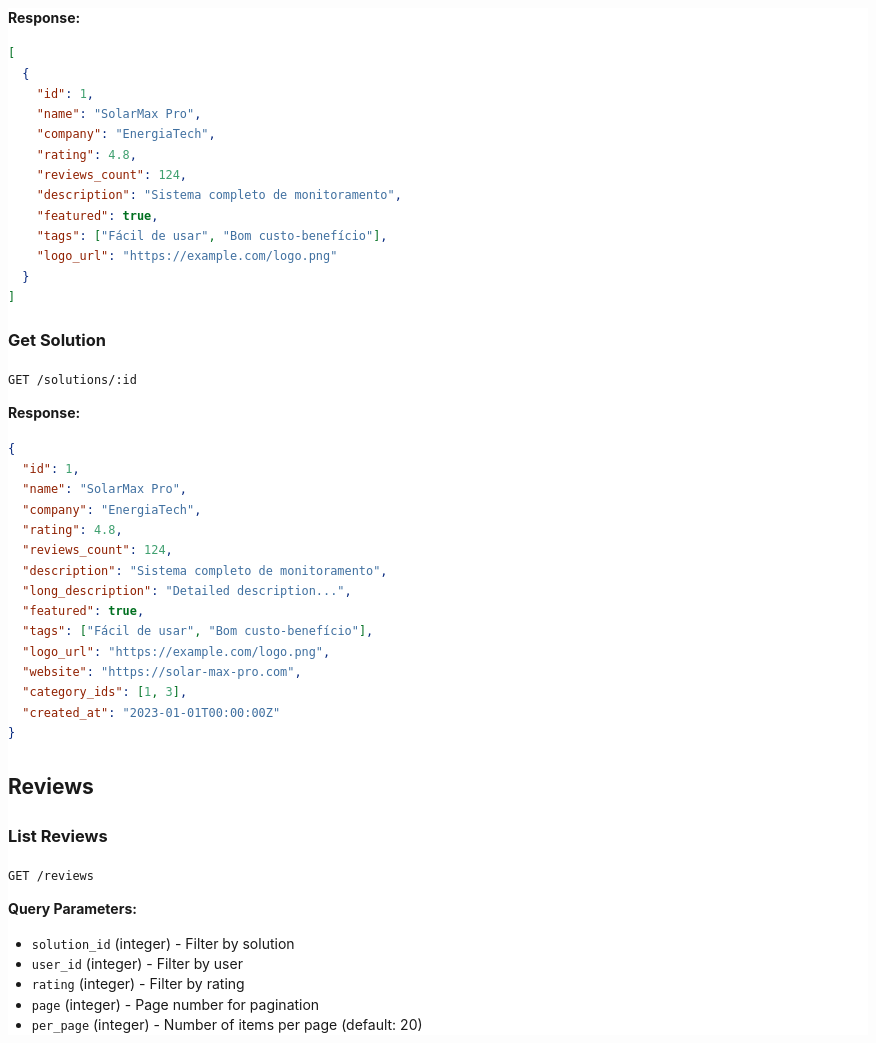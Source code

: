 **Response:**
```json
[
  {
    "id": 1,
    "name": "SolarMax Pro",
    "company": "EnergiaTech",
    "rating": 4.8,
    "reviews_count": 124,
    "description": "Sistema completo de monitoramento",
    "featured": true,
    "tags": ["Fácil de usar", "Bom custo-benefício"],
    "logo_url": "https://example.com/logo.png"
  }
]
```

### Get Solution
```
GET /solutions/:id
```

**Response:**
```json
{
  "id": 1,
  "name": "SolarMax Pro",
  "company": "EnergiaTech",
  "rating": 4.8,
  "reviews_count": 124,
  "description": "Sistema completo de monitoramento",
  "long_description": "Detailed description...",
  "featured": true,
  "tags": ["Fácil de usar", "Bom custo-benefício"],
  "logo_url": "https://example.com/logo.png",
  "website": "https://solar-max-pro.com",
  "category_ids": [1, 3],
  "created_at": "2023-01-01T00:00:00Z"
}
```

## Reviews

### List Reviews
```
GET /reviews
```

**Query Parameters:**
- `solution_id` (integer) - Filter by solution
- `user_id` (integer) - Filter by user
- `rating` (integer) - Filter by rating
- `page` (integer) - Page number for pagination
- `per_page` (integer) - Number of items per page (default: 20)

